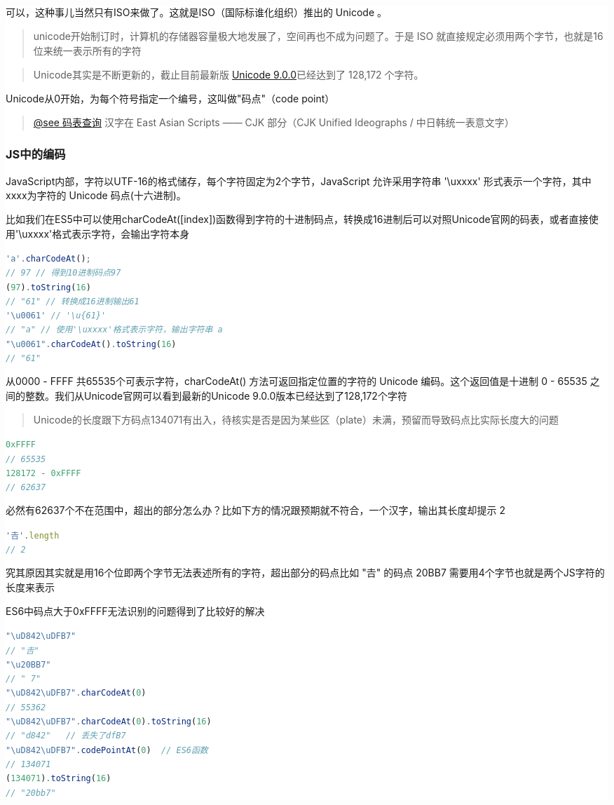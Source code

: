 可以，这种事儿当然只有ISO来做了。这就是ISO（国际标谁化组织）推出的 Unicode 。

> unicode开始制订时，计算机的存储器容量极大地发展了，空间再也不成为问题了。于是 ISO 就直接规定必须用两个字节，也就是16位来统一表示所有的字符

> Unicode其实是不断更新的，截止目前最新版 [Unicode 9.0.0](http://www.unicode.org/versions/Unicode9.0.0/#Technical_Overview)已经达到了 128,172 个字符。

Unicode从0开始，为每个符号指定一个编号，这叫做"码点"（code point）

> [@see 码表查询](http://www.unicode.org/charts/) 汉字在 East Asian Scripts —— CJK 部分（CJK Unified Ideographs / 中日韩统一表意文字）

### JS中的编码

JavaScript内部，字符以UTF-16的格式储存，每个字符固定为2个字节，JavaScript 允许采用字符串 '\uxxxx' 形式表示一个字符，其中xxxx为字符的 Unicode 码点(十六进制)。

比如我们在ES5中可以使用charCodeAt([index])函数得到字符的十进制码点，转换成16进制后可以对照Unicode官网的码表，或者直接使用'\uxxxx'格式表示字符，会输出字符本身

```js
'a'.charCodeAt();
// 97 // 得到10进制码点97
(97).toString(16)
// "61" // 转换成16进制输出61
'\u0061' // '\u{61}'
// "a" // 使用'\uxxxx'格式表示字符，输出字符串 a
"\u0061".charCodeAt().toString(16)
// "61"
```

从0000 - FFFF 共65535个可表示字符，charCodeAt() 方法可返回指定位置的字符的 Unicode 编码。这个返回值是十进制 0 - 65535 之间的整数。我们从Unicode官网可以看到最新的Unicode 9.0.0版本已经达到了128,172个字符

> Unicode的长度跟下方码点134071有出入，待核实是否是因为某些区（plate）未满，预留而导致码点比实际长度大的问题

```js
0xFFFF
// 65535
128172 - 0xFFFF
// 62637
```

必然有62637个不在范围中，超出的部分怎么办？比如下方的情况跟预期就不符合，一个汉字，输出其长度却提示 2 

```js
'𠮷'.length
// 2
```

究其原因其实就是用16个位即两个字节无法表述所有的字符，超出部分的码点比如 "𠮷" 的码点 20BB7 需要用4个字节也就是两个JS字符的长度来表示

ES6中码点大于0xFFFF无法识别的问题得到了比较好的解决

```js
"\uD842\uDFB7"
// "𠮷"
"\u20BB7"
// " 7"
"\uD842\uDFB7".charCodeAt(0)
// 55362
"\uD842\uDFB7".charCodeAt(0).toString(16)
// "d842"   // 丢失了dfB7
"\uD842\uDFB7".codePointAt(0)  // ES6函数
// 134071
(134071).toString(16)
// "20bb7"
```
